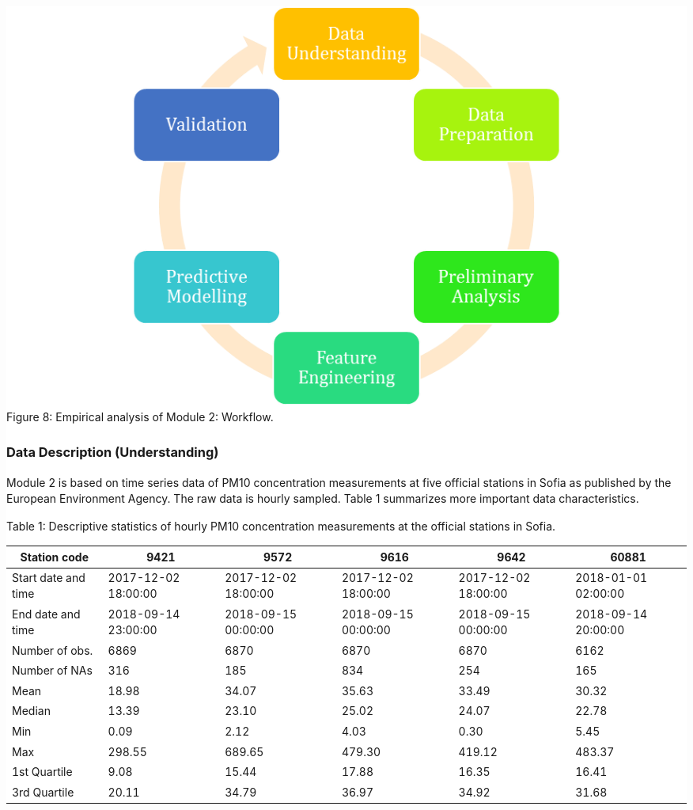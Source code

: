 ![](/media/crisp-dm.png)
Figure 8: Empirical analysis of Module 2: Workflow.

### Data Description (Understanding)

Module 2 is based on time series data of PM10
 concentration measurements at five official stations in Sofia as published by the European Environment Agency. The raw data is hourly sampled. Table 1 summarizes more important data characteristics.

Table 1: Descriptive statistics of hourly PM10
 concentration measurements at the official stations in Sofia.

| **Station code** | **9421** | **9572** | **9616** | **9642** | **60881** |
| --- | --- | --- | --- | --- | --- |
| Start date and time | 2017-12-02 18:00:00 | 2017-12-02 18:00:00 | 2017-12-02 18:00:00 | 2017-12-02 18:00:00 | 2018-01-01 02:00:00 |
| End date and time | 2018-09-14 23:00:00 | 2018-09-15 00:00:00 | 2018-09-15 00:00:00 | 2018-09-15 00:00:00 | 2018-09-14 20:00:00 |
| Number of obs. | 6869 | 6870 | 6870 | 6870 | 6162 |
| Number of NAs | 316 | 185 | 834 | 254 | 165 |
| Mean | 18.98 | 34.07 | 35.63 | 33.49 | 30.32 |
| Median | 13.39 | 23.10 | 25.02 | 24.07 | 22.78 |
| Min | 0.09 | 2.12 | 4.03 | 0.30 | 5.45 |
| Max | 298.55 | 689.65 | 479.30 | 419.12 | 483.37 |
| 1st Quartile | 9.08 | 15.44 | 17.88 | 16.35 | 16.41 |
| 3rd Quartile | 20.11 | 34.79 | 36.97 | 34.92 | 31.68 |
